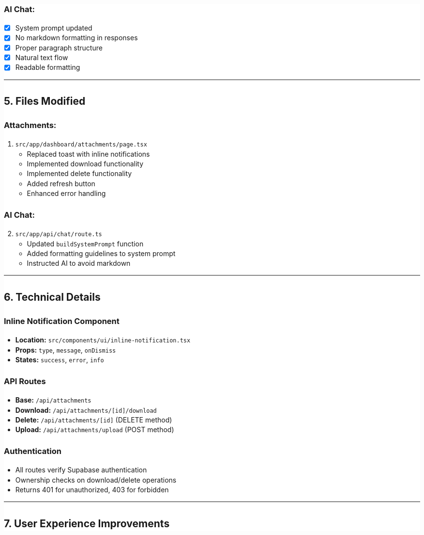 ### AI Chat:

- [x] System prompt updated
- [x] No markdown formatting in responses
- [x] Proper paragraph structure
- [x] Natural text flow
- [x] Readable formatting

---

## 5. Files Modified

### Attachments:
1. `src/app/dashboard/attachments/page.tsx`
   - Replaced toast with inline notifications
   - Implemented download functionality
   - Implemented delete functionality
   - Added refresh button
   - Enhanced error handling

### AI Chat:
2. `src/app/api/chat/route.ts`
   - Updated `buildSystemPrompt` function
   - Added formatting guidelines to system prompt
   - Instructed AI to avoid markdown

---

## 6. Technical Details

### Inline Notification Component
- **Location:** `src/components/ui/inline-notification.tsx`
- **Props:** `type`, `message`, `onDismiss`
- **States:** `success`, `error`, `info`

### API Routes
- **Base:** `/api/attachments`
- **Download:** `/api/attachments/[id]/download`
- **Delete:** `/api/attachments/[id]` (DELETE method)
- **Upload:** `/api/attachments/upload` (POST method)

### Authentication
- All routes verify Supabase authentication
- Ownership checks on download/delete operations
- Returns 401 for unauthorized, 403 for forbidden

---

## 7. User Experience Improvements
